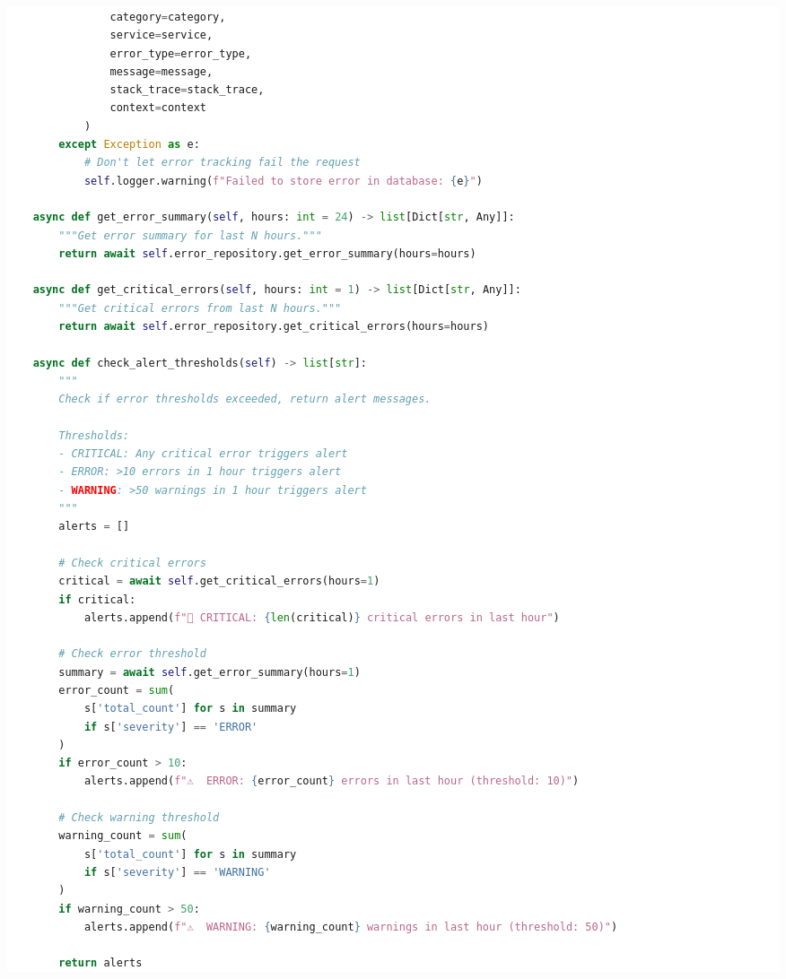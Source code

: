 ```python
                category=category,
                service=service,
                error_type=error_type,
                message=message,
                stack_trace=stack_trace,
                context=context
            )
        except Exception as e:
            # Don't let error tracking fail the request
            self.logger.warning(f"Failed to store error in database: {e}")

    async def get_error_summary(self, hours: int = 24) -> list[Dict[str, Any]]:
        """Get error summary for last N hours."""
        return await self.error_repository.get_error_summary(hours=hours)

    async def get_critical_errors(self, hours: int = 1) -> list[Dict[str, Any]]:
        """Get critical errors from last N hours."""
        return await self.error_repository.get_critical_errors(hours=hours)

    async def check_alert_thresholds(self) -> list[str]:
        """
        Check if error thresholds exceeded, return alert messages.

        Thresholds:
        - CRITICAL: Any critical error triggers alert
        - ERROR: >10 errors in 1 hour triggers alert
        - WARNING: >50 warnings in 1 hour triggers alert
        """
        alerts = []

        # Check critical errors
        critical = await self.get_critical_errors(hours=1)
        if critical:
            alerts.append(f"🚨 CRITICAL: {len(critical)} critical errors in last hour")

        # Check error threshold
        summary = await self.get_error_summary(hours=1)
        error_count = sum(
            s['total_count'] for s in summary
            if s['severity'] == 'ERROR'
        )
        if error_count > 10:
            alerts.append(f"⚠️  ERROR: {error_count} errors in last hour (threshold: 10)")

        # Check warning threshold
        warning_count = sum(
            s['total_count'] for s in summary
            if s['severity'] == 'WARNING'
        )
        if warning_count > 50:
            alerts.append(f"⚠️  WARNING: {warning_count} warnings in last hour (threshold: 50)")

        return alerts
```
